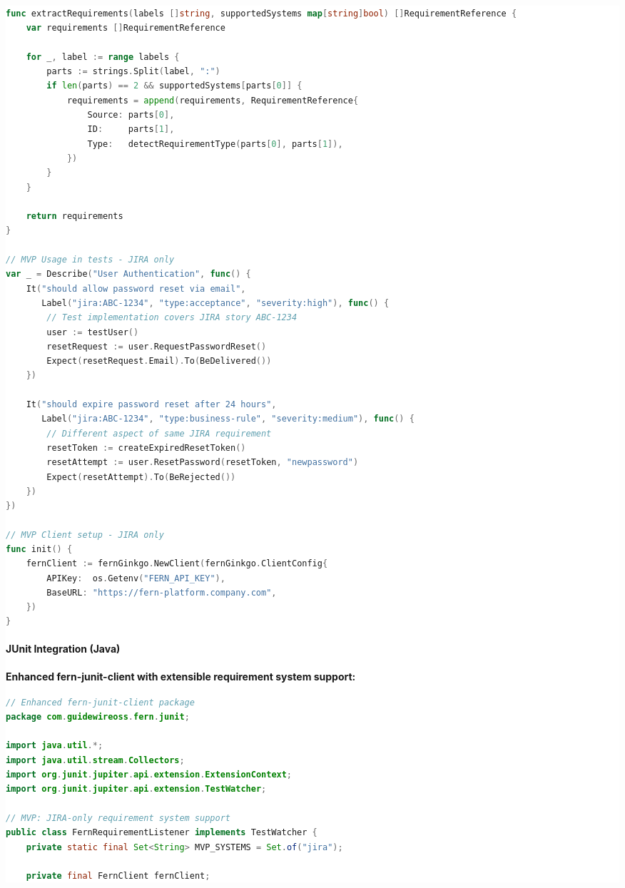 ```go
func extractRequirements(labels []string, supportedSystems map[string]bool) []RequirementReference {
    var requirements []RequirementReference
    
    for _, label := range labels {
        parts := strings.Split(label, ":")
        if len(parts) == 2 && supportedSystems[parts[0]] {
            requirements = append(requirements, RequirementReference{
                Source: parts[0],
                ID:     parts[1],
                Type:   detectRequirementType(parts[0], parts[1]),
            })
        }
    }
    
    return requirements
}

// MVP Usage in tests - JIRA only
var _ = Describe("User Authentication", func() {
    It("should allow password reset via email", 
       Label("jira:ABC-1234", "type:acceptance", "severity:high"), func() {
        // Test implementation covers JIRA story ABC-1234
        user := testUser()
        resetRequest := user.RequestPasswordReset()
        Expect(resetRequest.Email).To(BeDelivered())
    })
    
    It("should expire password reset after 24 hours",
       Label("jira:ABC-1234", "type:business-rule", "severity:medium"), func() {
        // Different aspect of same JIRA requirement
        resetToken := createExpiredResetToken()
        resetAttempt := user.ResetPassword(resetToken, "newpassword")
        Expect(resetAttempt).To(BeRejected())
    })
})

// MVP Client setup - JIRA only
func init() {
    fernClient := fernGinkgo.NewClient(fernGinkgo.ClientConfig{
        APIKey:  os.Getenv("FERN_API_KEY"),
        BaseURL: "https://fern-platform.company.com",
    })
}
```

#### JUnit Integration (Java)

**Enhanced fern-junit-client with extensible requirement system support:**

```java
// Enhanced fern-junit-client package
package com.guidewireoss.fern.junit;

import java.util.*;
import java.util.stream.Collectors;
import org.junit.jupiter.api.extension.ExtensionContext;
import org.junit.jupiter.api.extension.TestWatcher;

// MVP: JIRA-only requirement system support
public class FernRequirementListener implements TestWatcher {
    private static final Set<String> MVP_SYSTEMS = Set.of("jira");
    
    private final FernClient fernClient;
```